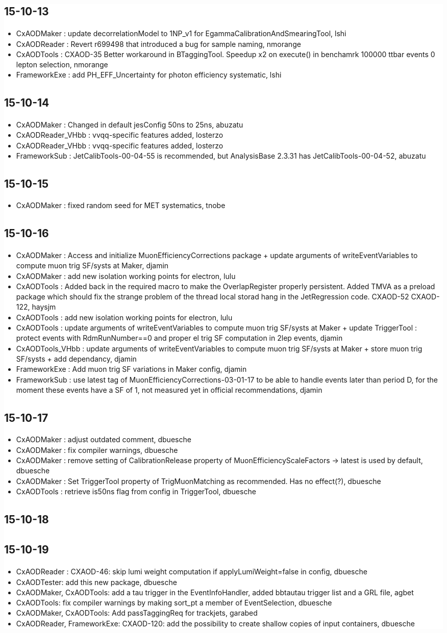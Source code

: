 ## 15-10-13
* CxAODMaker : update decorrelationModel to 1NP_v1 for EgammaCalibrationAndSmearingTool, lshi
* CxAODReader : Revert r699498 that introduced a bug for sample naming, nmorange
* CxAODTools : CXAOD-35 Better workaround in BTaggingTool. Speedup x2 on execute() in benchamrk 100000 ttbar events 0 lepton selection, nmorange
* FrameworkExe : add PH_EFF_Uncertainty for photon efficiency systematic, lshi

## 15-10-14
* CxAODMaker : Changed in default jesConfig 50ns to 25ns, abuzatu
* CxAODReader_VHbb : vvqq-specific features added, losterzo
* CxAODReader_VHbb : vvqq-specific features added, losterzo
* FrameworkSub : JetCalibTools-00-04-55 is recommended, but AnalysisBase 2.3.31 has JetCalibTools-00-04-52, abuzatu

## 15-10-15
* CxAODMaker : fixed random seed for MET systematics, tnobe

## 15-10-16
* CxAODMaker : Access and initialize MuonEfficiencyCorrections package + update arguments of writeEventVariables to compute muon trig SF/systs at Maker, djamin
* CxAODMaker : add new isolation working points for electron, lulu
* CxAODTools : Added back in the required macro to make the OverlapRegister properly persistent. Added TMVA as a preload package which should fix the strange problem of the thread local storad hang in the JetRegression code. CXAOD-52 CXAOD-122, haysjm
* CxAODTools : add new isolation working points for electron, lulu
* CxAODTools : update arguments of writeEventVariables to compute muon trig SF/systs at Maker + update TriggerTool : protect events with RdmRunNumber==0 and proper el trig SF computation in 2lep events, djamin
* CxAODTools_VHbb : update arguments of writeEventVariables to compute muon trig SF/systs at Maker + store muon trig SF/systs + add dependancy, djamin
* FrameworkExe : Add muon trig SF variations in Maker config, djamin
* FrameworkSub : use latest tag of MuonEfficiencyCorrections-03-01-17 to be able to handle events later than period D, for the moment these events have a SF of 1, not measured yet in official recommendations, djamin

## 15-10-17
* CxAODMaker : adjust outdated comment, dbuesche
* CxAODMaker : fix compiler warnings, dbuesche
* CxAODMaker : remove setting of CalibrationRelease property of MuonEfficiencyScaleFactors -> latest is used by default, dbuesche
* CxAODMaker : Set TriggerTool property of TrigMuonMatching as recommended. Has no effect(?), dbuesche
* CxAODTools : retrieve is50ns flag from config in TriggerTool, dbuesche

## 15-10-18

## 15-10-19
* CxAODReader : CXAOD-46: skip lumi weight computation if applyLumiWeight=false in config, dbuesche
* CxAODTester: add this new package, dbuesche
* CxAODMaker, CxAODTools: add a tau trigger in the EventInfoHandler, added bbtautau trigger list and a GRL file, agbet
* CxAODTools: fix compiler warnings by making sort\_pt a member of EventSelection, dbuesche
* CxAODMaker, CxAODTools: Add passTaggingReq for trackjets, garabed
* CxAODReader, FrameworkExe: CXAOD-120: add the possibility to create shallow copies of input containers, dbuesche

